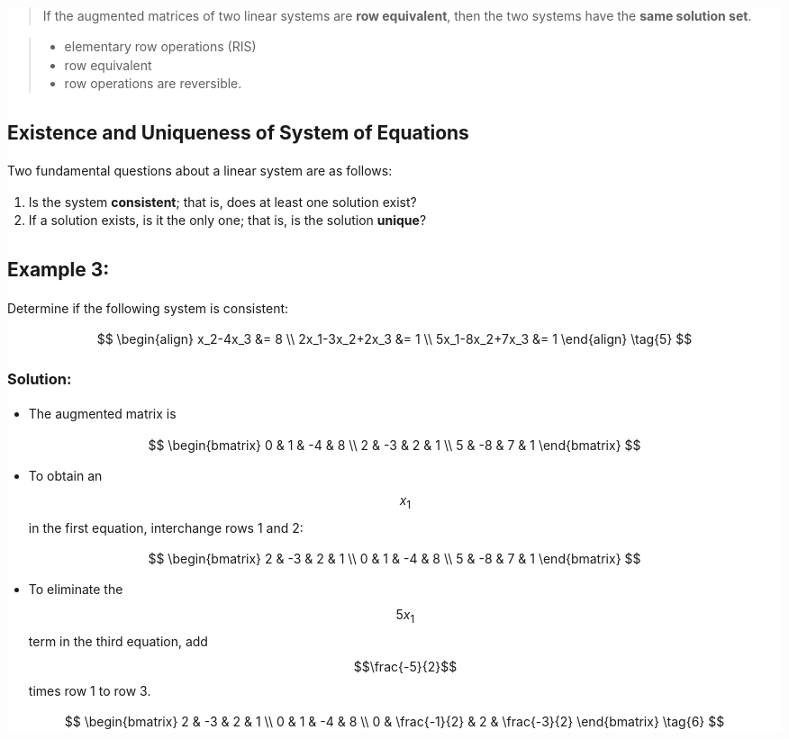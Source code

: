 > If the augmented matrices of two linear systems are **row equivalent**, 
> then the two systems have the **same solution set**.


> * elementary row operations (RIS)
> * row equivalent
> * row operations are reversible.


## Existence and Uniqueness of System of Equations

Two fundamental questions about a linear system are as follows:
1. Is the system **consistent**; that is, does at least one solution exist?
2. If a solution exists, is it the only one; that is, is the solution **unique**?


## Example 3: 

Determine if the following system is consistent:

$$
\begin{align}
x_2-4x_3 &= 8 \\
2x_1-3x_2+2x_3 &= 1 \\
5x_1-8x_2+7x_3 &= 1
\end{align} \tag{5}
$$

### Solution: 

* The augmented matrix is

$$
\begin{bmatrix}
0 & 1 & -4 & 8 \\
2 & -3 & 2 & 1 \\
5 & -8 & 7 & 1 
\end{bmatrix}
$$

* To obtain an $$x_1$$ in the first equation, interchange rows 1 and 2:

$$
\begin{bmatrix}
2 & -3 & 2 & 1 \\
0 & 1 & -4 & 8 \\
5 & -8 & 7 & 1 
\end{bmatrix}
$$

* To eliminate the $$5x_1$$ term in the third equation, add $$\frac{-5}{2}$$ times row 1 to row 3.

$$
\begin{bmatrix}
2 & -3 & 2 & 1 \\
0 & 1 & -4 & 8 \\
0 & \frac{-1}{2} & 2 & \frac{-3}{2} 
\end{bmatrix} \tag{6}
$$
